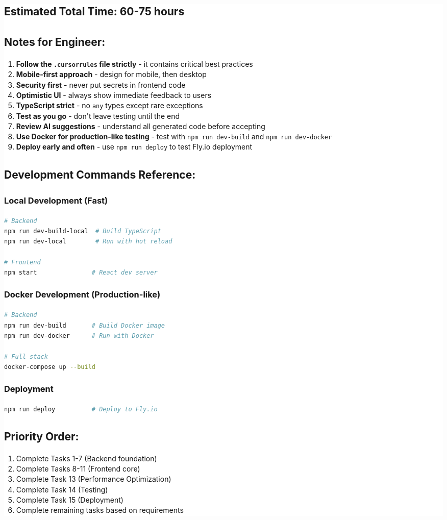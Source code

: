 ## Estimated Total Time: 60-75 hours

## Notes for Engineer:

1. **Follow the `.cursorrules` file strictly** - it contains critical best practices
2. **Mobile-first approach** - design for mobile, then desktop
3. **Security first** - never put secrets in frontend code
4. **Optimistic UI** - always show immediate feedback to users
5. **TypeScript strict** - no `any` types except rare exceptions
6. **Test as you go** - don't leave testing until the end
7. **Review AI suggestions** - understand all generated code before accepting
8. **Use Docker for production-like testing** - test with `npm run dev-build` and `npm run dev-docker`
9. **Deploy early and often** - use `npm run deploy` to test Fly.io deployment

## Development Commands Reference:

### Local Development (Fast)

```bash
# Backend
npm run dev-build-local  # Build TypeScript
npm run dev-local        # Run with hot reload

# Frontend
npm start               # React dev server
```

### Docker Development (Production-like)

```bash
# Backend
npm run dev-build       # Build Docker image
npm run dev-docker      # Run with Docker

# Full stack
docker-compose up --build
```

### Deployment

```bash
npm run deploy          # Deploy to Fly.io
```

## Priority Order:

1. Complete Tasks 1-7 (Backend foundation)
2. Complete Tasks 8-11 (Frontend core)
3. Complete Task 13 (Performance Optimization)
4. Complete Task 14 (Testing)
5. Complete Task 15 (Deployment)
6. Complete remaining tasks based on requirements
